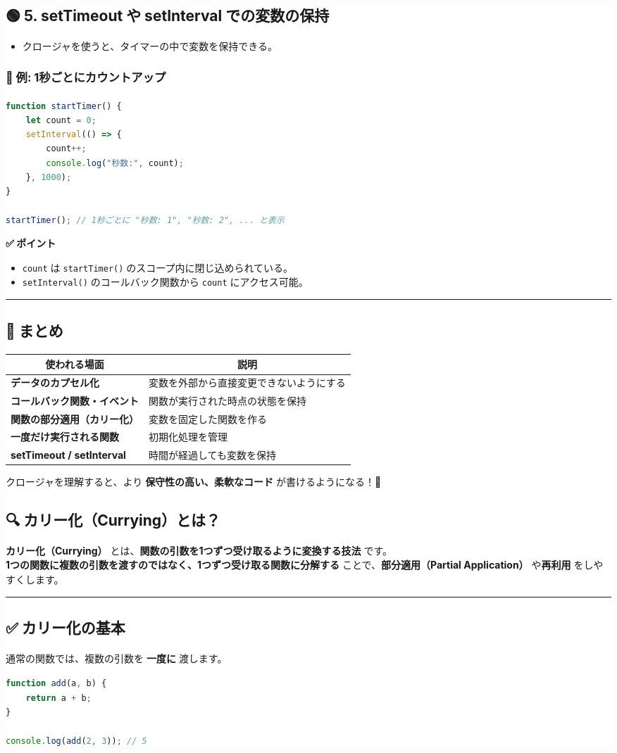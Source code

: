 ## **🟢 5. setTimeout や setInterval での変数の保持**
- クロージャを使うと、タイマーの中で変数を保持できる。

### **📌 例: 1秒ごとにカウントアップ**
```js
function startTimer() {
    let count = 0;
    setInterval(() => {
        count++;
        console.log("秒数:", count);
    }, 1000);
}

startTimer(); // 1秒ごとに "秒数: 1", "秒数: 2", ... と表示
```
**✅ ポイント**
- `count` は `startTimer()` のスコープ内に閉じ込められている。
- `setInterval()` のコールバック関数から `count` にアクセス可能。

---

## **🎯 まとめ**
| 使われる場面 | 説明 |
|-------------|------|
| **データのカプセル化** | 変数を外部から直接変更できないようにする |
| **コールバック関数・イベント** | 関数が実行された時点の状態を保持 |
| **関数の部分適用（カリー化）** | 変数を固定した関数を作る |
| **一度だけ実行される関数** | 初期化処理を管理 |
| **setTimeout / setInterval** | 時間が経過しても変数を保持 |

クロージャを理解すると、より **保守性の高い、柔軟なコード** が書けるようになる！🚀


## **🔍 カリー化（Currying）とは？**
**カリー化（Currying）** とは、**関数の引数を1つずつ受け取るように変換する技法** です。  
**1つの関数に複数の引数を渡すのではなく、1つずつ受け取る関数に分解する** ことで、**部分適用（Partial Application）** や**再利用** をしやすくします。

---

## **✅ カリー化の基本**
通常の関数では、複数の引数を **一度に** 渡します。

```js
function add(a, b) {
    return a + b;
}

console.log(add(2, 3)); // 5
```
